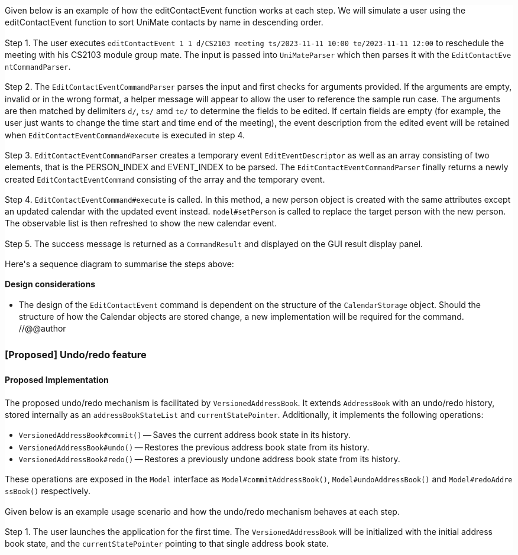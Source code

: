 Given below is an example of how the editContactEvent function works at each step. We will simulate a user using the editContactEvent function to sort UniMate contacts by name in descending order. 

Step 1. The user executes `editContactEvent 1 1 d/CS2103 meeting ts/2023-11-11 10:00 te/2023-11-11 12:00` to reschedule the meeting with his CS2103 module group mate. The input is passed into `UniMateParser` which then parses it with the `EditContactEventCommandParser`.

Step 2. The `EditContactEventCommandParser` parses the input and first checks for arguments provided. If the arguments are empty, invalid or in the wrong format, a helper message will appear to allow the user to reference the sample run case. The arguments are then matched by delimiters `d/`, `ts/` amd `te/` to determine the fields to be edited. If certain fields are empty (for example, the user just wants to change the time start and time end of the meeting), the event description from the edited event will be retained when `EditContactEventCommand#execute` is executed in step 4.

Step 3. `EditContactEventCommandParser` creates a temporary event `EditEventDescriptor` as well as an array consisting of two elements, that is the PERSON_INDEX and EVENT_INDEX to be parsed. The `EditContactEventCommandParser` finally returns a newly created `EditContactEventCommand` consisting of the array and the temporary event.

Step 4. `EditContactEventCommand#execute` is called. In this method, a new person object is created with the same attributes except an updated calendar with the updated event instead. `model#setPerson` is called to replace the target person with the new person. The observable list is then refreshed to show the new calendar event.

Step 5. The success message is returned as a `CommandResult` and displayed on the GUI result display panel.

Here's a sequence diagram to summarise the steps above:

<puml src="diagrams/EditContactEventSequenceDiagram.puml" alt="EditContactEventSequenceDiagram"/>

**Design considerations**

* The design of the `EditContactEvent` command is dependent on the structure of the `CalendarStorage` object. Should the structure of how the Calendar objects are stored change, a new implementation will be required for the command.
//@@author

### \[Proposed\] Undo/redo feature

#### Proposed Implementation

The proposed undo/redo mechanism is facilitated by `VersionedAddressBook`. It extends `AddressBook` with an undo/redo history, stored internally as an `addressBookStateList` and `currentStatePointer`. Additionally, it implements the following operations:

* `VersionedAddressBook#commit()` — Saves the current address book state in its history.
* `VersionedAddressBook#undo()` — Restores the previous address book state from its history.
* `VersionedAddressBook#redo()` — Restores a previously undone address book state from its history.

These operations are exposed in the `Model` interface as `Model#commitAddressBook()`, `Model#undoAddressBook()` and `Model#redoAddressBook()` respectively.

Given below is an example usage scenario and how the undo/redo mechanism behaves at each step.

Step 1. The user launches the application for the first time. The `VersionedAddressBook` will be initialized with the initial address book state, and the `currentStatePointer` pointing to that single address book state.
